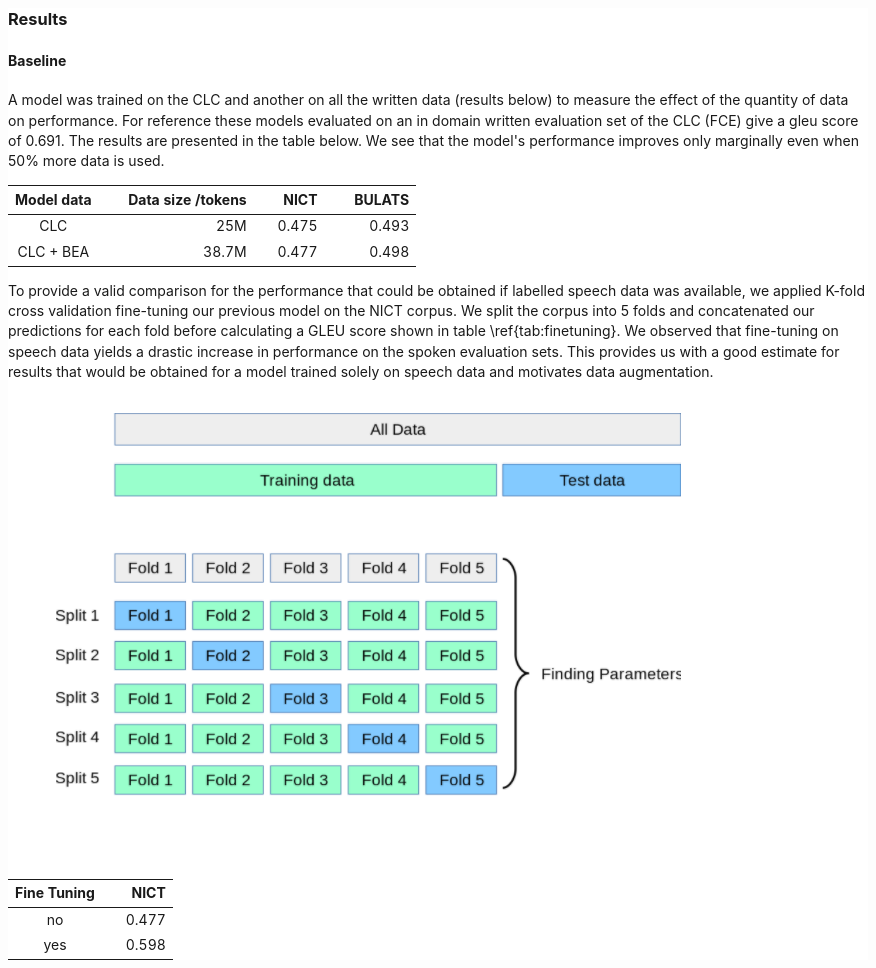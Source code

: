 ### Results
#### Baseline
A model was trained on the CLC and another on all the written data (results below) to measure the effect of the quantity of data on performance. For reference these models evaluated on an in domain written evaluation set of the CLC (FCE) give a gleu score of 0.691. The results are presented in the table below. We see that the model's performance improves only marginally even when 50% more data is used. 

| Model data     | &nbsp; &nbsp; &nbsp; Data size /tokens  | &nbsp; &nbsp; &nbsp; NICT      | &nbsp; &nbsp; &nbsp; BULATS   |
| :-------------:| ------------------:|---------: |---------:|
| CLC            | 25M                | 0.475     | 0.493    |
| CLC + BEA      | 38.7M              | 0.477     | 0.498    |


To provide a valid comparison for the performance that could be obtained if labelled speech data was available, we applied K-fold cross validation fine-tuning our previous model on the NICT corpus. We split the corpus into 5 folds and concatenated our predictions for each fold before calculating a GLEU score shown in table \ref{tab:finetuning}. We observed that fine-tuning on speech data yields a drastic increase in performance on the spoken evaluation sets. This provides us with a good estimate for results that would be obtained for a model trained solely on speech data and motivates data augmentation.

![texture theme preview](/images/cross_validation.png)


| Fine Tuning     | &nbsp; &nbsp; &nbsp; NICT   |
| :-------------:| ------------------:|
| no              | 0.477                |
| yes            | 0.598                |
